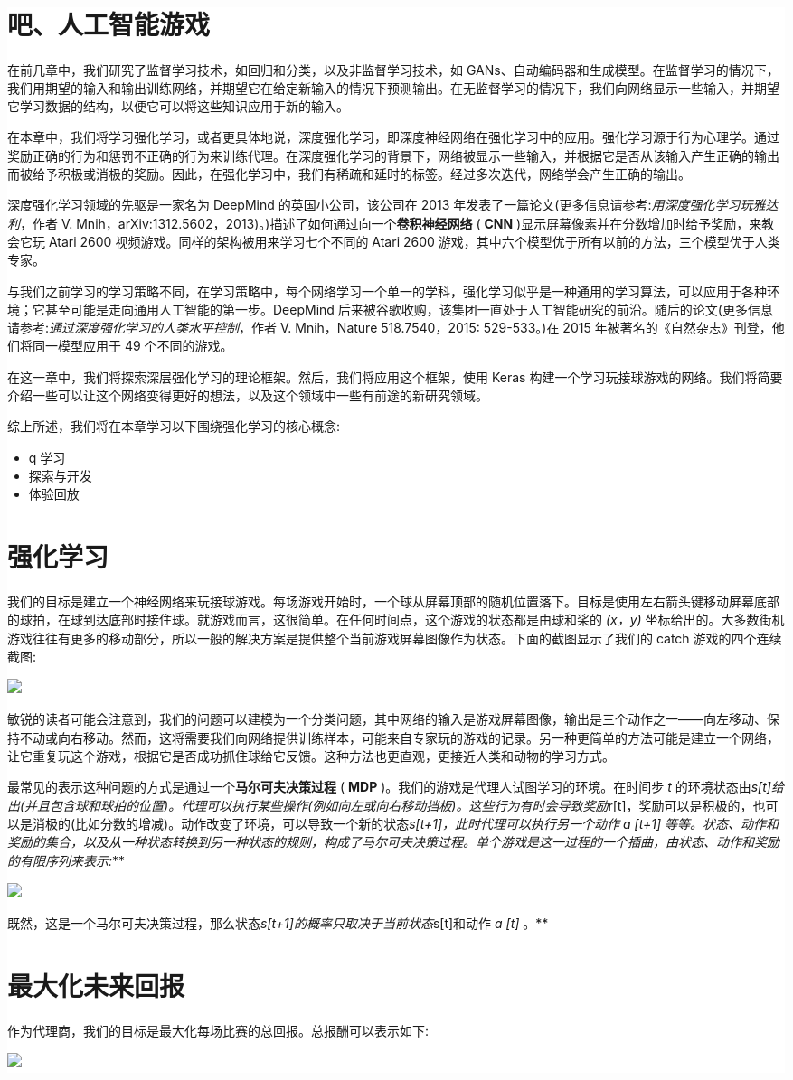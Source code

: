 

# 吧、人工智能游戏

在前几章中，我们研究了监督学习技术，如回归和分类，以及非监督学习技术，如 GANs、自动编码器和生成模型。在监督学习的情况下，我们用期望的输入和输出训练网络，并期望它在给定新输入的情况下预测输出。在无监督学习的情况下，我们向网络显示一些输入，并期望它学习数据的结构，以便它可以将这些知识应用于新的输入。

在本章中，我们将学习强化学习，或者更具体地说，深度强化学习，即深度神经网络在强化学习中的应用。强化学习源于行为心理学。通过奖励正确的行为和惩罚不正确的行为来训练代理。在深度强化学习的背景下，网络被显示一些输入，并根据它是否从该输入产生正确的输出而被给予积极或消极的奖励。因此，在强化学习中，我们有稀疏和延时的标签。经过多次迭代，网络学会产生正确的输出。

深度强化学习领域的先驱是一家名为 DeepMind 的英国小公司，该公司在 2013 年发表了一篇论文(更多信息请参考:*用深度强化学习玩雅达利*，作者 V. Mnih，arXiv:1312.5602，2013)。)描述了如何通过向一个**卷积神经网络** ( **CNN** )显示屏幕像素并在分数增加时给予奖励，来教会它玩 Atari 2600 视频游戏。同样的架构被用来学习七个不同的 Atari 2600 游戏，其中六个模型优于所有以前的方法，三个模型优于人类专家。

与我们之前学习的学习策略不同，在学习策略中，每个网络学习一个单一的学科，强化学习似乎是一种通用的学习算法，可以应用于各种环境；它甚至可能是走向通用人工智能的第一步。DeepMind 后来被谷歌收购，该集团一直处于人工智能研究的前沿。随后的论文(更多信息请参考:*通过深度强化学习的人类水平控制*，作者 V. Mnih，Nature 518.7540，2015: 529-533。)在 2015 年被著名的《自然杂志》刊登，他们将同一模型应用于 49 个不同的游戏。

在这一章中，我们将探索深层强化学习的理论框架。然后，我们将应用这个框架，使用 Keras 构建一个学习玩接球游戏的网络。我们将简要介绍一些可以让这个网络变得更好的想法，以及这个领域中一些有前途的新研究领域。

综上所述，我们将在本章学习以下围绕强化学习的核心概念:

*   q 学习
*   探索与开发
*   体验回放



# 强化学习

我们的目标是建立一个神经网络来玩接球游戏。每场游戏开始时，一个球从屏幕顶部的随机位置落下。目标是使用左右箭头键移动屏幕底部的球拍，在球到达底部时接住球。就游戏而言，这很简单。在任何时间点，这个游戏的状态都是由球和桨的 *(x，y)* 坐标给出的。大多数街机游戏往往有更多的移动部分，所以一般的解决方案是提供整个当前游戏屏幕图像作为状态。下面的截图显示了我们的 catch 游戏的四个连续截图:

![](assets/catch-frames-1.png)

敏锐的读者可能会注意到，我们的问题可以建模为一个分类问题，其中网络的输入是游戏屏幕图像，输出是三个动作之一——向左移动、保持不动或向右移动。然而，这将需要我们向网络提供训练样本，可能来自专家玩的游戏的记录。另一种更简单的方法可能是建立一个网络，让它重复玩这个游戏，根据它是否成功抓住球给它反馈。这种方法也更直观，更接近人类和动物的学习方式。

最常见的表示这种问题的方式是通过一个**马尔可夫决策过程** ( **MDP** )。我们的游戏是代理人试图学习的环境。在时间步 *t* 的环境状态由*s[t]给出(并且包含球和球拍的位置)。代理可以执行某些操作(例如向左或向右移动挡板)。这些行为有时会导致奖励*r[t]，奖励可以是积极的，也可以是消极的(比如分数的增减)。动作改变了环境，可以导致一个新的状态*s[t+1]，此时代理可以执行另一个动作 *a [t+1]* 等等。状态、动作和奖励的集合，以及从一种状态转换到另一种状态的规则，构成了马尔可夫决策过程。单个游戏是这一过程的一个插曲，由状态、动作和奖励的有限序列来表示:***

![](assets/episode.png)

既然，这是一个马尔可夫决策过程，那么状态*s[t+1]的概率只取决于当前状态*s[t]和动作 *a [t]* 。**



# 最大化未来回报

作为代理商，我们的目标是最大化每场比赛的总回报。总报酬可以表示如下:

![](assets/total_reward.png)
